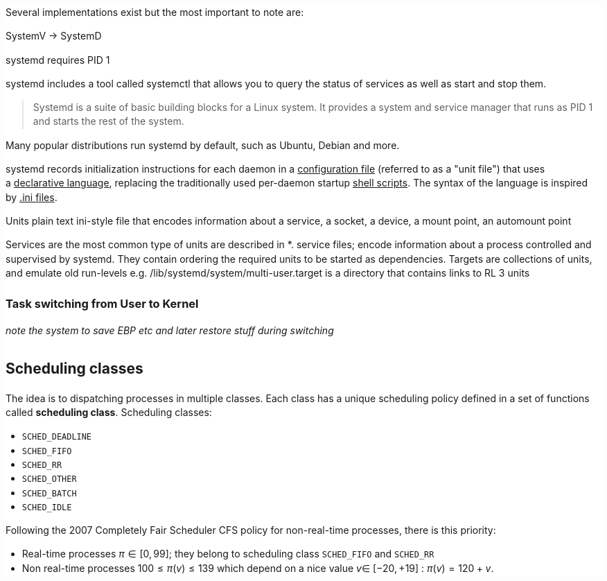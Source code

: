 Several implementations exist but the most important to note are:

SystemV -> SystemD 

systemd requires PID 1 


systemd includes a tool called systemctl that allows you to query the status of services as well as start and stop them.


> Systemd is a suite of basic building blocks for a Linux system. It provides a system and service manager that runs as PID 1 and starts the rest of the system.


Many popular distributions run systemd by default, such as Ubuntu, Debian and more.

systemd records initialization instructions for each daemon in a [configuration file](https://en.wikipedia.org/wiki/Configuration_file "Configuration file") (referred to as a "unit file") that uses a [declarative language](https://en.wikipedia.org/wiki/Declarative_language "Declarative language"), replacing the traditionally used per-daemon startup [shell scripts](https://en.wikipedia.org/wiki/Shell_script "Shell script"). The syntax of the language is inspired by [.ini files](https://en.wikipedia.org/wiki/INI_file "INI file").

Units plain text ini-style file that encodes information about a service, a socket, a device, a mount point, an automount point

Services are the most common type of units are described in *. service files; encode information about a process controlled and supervised by systemd. They contain ordering the required units to be started as dependencies.
Targets are collections of units, and emulate old run-levels e.g. /lib/systemd/system/multi-user.target is a directory that contains links to RL 3 units


### Task switching from User to Kernel 

*note the system to save EBP etc and later restore stuff during switching*


## Scheduling classes 

The idea is to dispatching processes in multiple classes. Each class has a unique scheduling policy defined in a set of functions called **scheduling class**. 
Scheduling classes:

- `SCHED_DEADLINE`
- `SCHED_FIFO`
- `SCHED_RR`
- `SCHED_OTHER`
- `SCHED_BATCH`
- `SCHED_IDLE`

Following the 2007 Completely Fair Scheduler CFS policy for non-real-time processes, there is this priority:

- Real-time processes $\pi \in[0,99]$; they belong to scheduling class `SCHED_FIFO` and `SCHED_RR`
- Non real-time processes $100 \leq \pi(v) \leq 139$ which depend on a nice value $v \in$ $[-20,+19]$ : $\pi(v)=120+v$.
